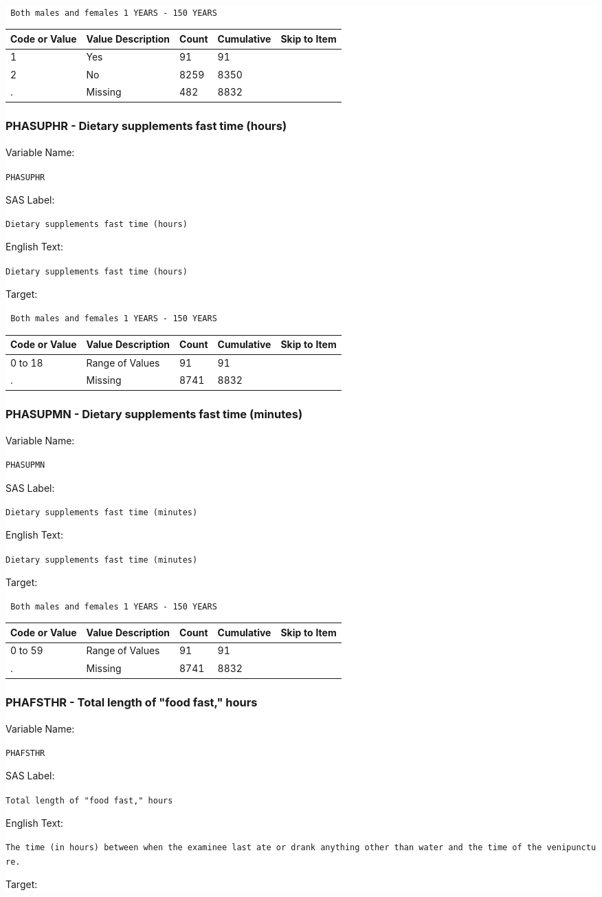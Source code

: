      Both males and females 1 YEARS - 150 YEARS
Code or Value | Value Description | Count | Cumulative | Skip to Item  
---|---|---|---|---  
1 | Yes | 91 | 91 |   
2 | No | 8259 | 8350 |   
. | Missing | 482 | 8832 |   
  
### PHASUPHR - Dietary supplements fast time (hours)

Variable Name:

    PHASUPHR
SAS Label:

    Dietary supplements fast time (hours)
English Text:

    Dietary supplements fast time (hours) 
Target:

     Both males and females 1 YEARS - 150 YEARS
Code or Value | Value Description | Count | Cumulative | Skip to Item  
---|---|---|---|---  
0 to 18 | Range of Values | 91 | 91 |   
. | Missing | 8741 | 8832 |   
  
### PHASUPMN - Dietary supplements fast time (minutes)

Variable Name:

    PHASUPMN
SAS Label:

    Dietary supplements fast time (minutes)
English Text:

    Dietary supplements fast time (minutes) 
Target:

     Both males and females 1 YEARS - 150 YEARS
Code or Value | Value Description | Count | Cumulative | Skip to Item  
---|---|---|---|---  
0 to 59 | Range of Values | 91 | 91 |   
. | Missing | 8741 | 8832 |   
  
### PHAFSTHR - Total length of "food fast," hours

Variable Name:

    PHAFSTHR
SAS Label:

    Total length of "food fast," hours
English Text:

    The time (in hours) between when the examinee last ate or drank anything other than water and the time of the venipuncture.
Target:
